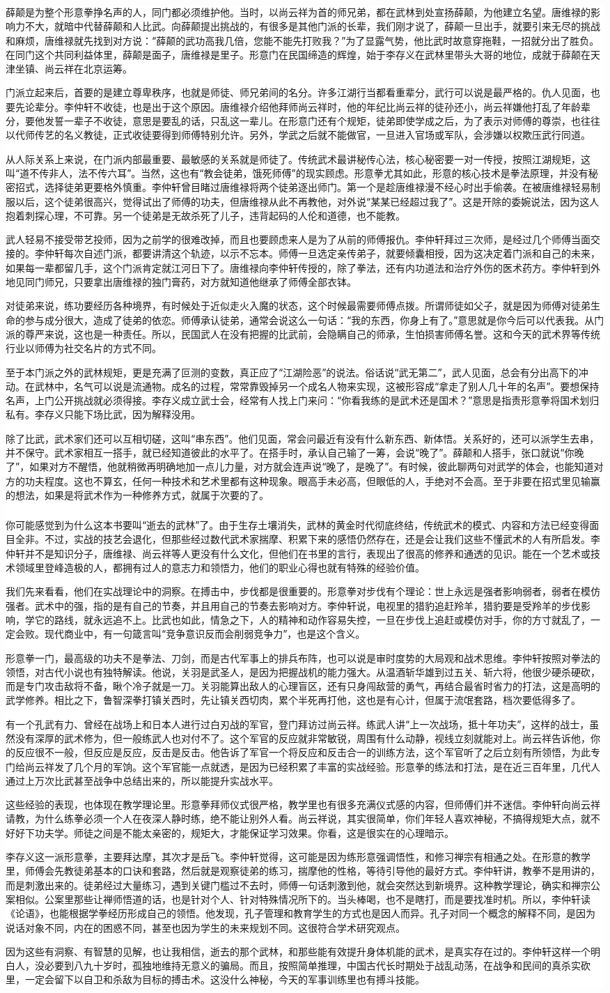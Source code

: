 薛颠是为整个形意拳挣名声的人，同门都必须维护他。当时，以尚云祥为首的师兄弟，都在武林到处宣扬薛颠，为他建立名望。唐维禄的影响力不大，就暗中代替薛颠和人比武。向薛颠提出挑战的，有很多是其他门派的长辈，我们刚才说了，薛颠一旦出手，就要引来无尽的挑战和麻烦，唐维禄就先找到对方说：“薛颠的武功高我几倍，您能不能先打败我？”为了显露气势，他比武时故意穿拖鞋，一招就分出了胜负。在同门这个共同利益体里，薛颠是面子，唐维禄是里子。形意门在民国缔造的辉煌，始于李存义在武林里带头大哥的地位，成就于薛颠在天津坐镇、尚云祥在北京运筹。

门派立起来后，首要的是建立尊卑秩序，也就是师徒、师兄弟间的名分。许多江湖行当都看重辈分，武行可以说是最严格的。仇人见面，也要先论辈分。李仲轩不收徒，也是出于这个原因。唐维禄介绍他拜师尚云祥时，他的年纪比尚云祥的徒孙还小，尚云祥嫌他打乱了年龄辈分，要他发誓一辈子不收徒，意思是要乱的话，只乱这一辈儿。在形意门还有个规矩，徒弟即使学成之后，为了表示对师傅的尊崇，也往往以代师传艺的名义教徒，正式收徒要得到师傅特别允许。另外，学武之后就不能做官，一旦进入官场或军队，会涉嫌以权欺压武行同道。

从人际关系上来说，在门派内部最重要、最敏感的关系就是师徒了。传统武术最讲秘传心法，核心秘密要一对一传授，按照江湖规矩，这叫“道不传非人，法不传六耳”。当然，这也有“教会徒弟，饿死师傅”的现实顾虑。形意拳尤其如此，形意的核心技术是拳法原理，并没有秘密招式，选择徒弟更要格外慎重。李仲轩曾目睹过唐维禄将两个徒弟逐出师门。第一个是趁唐维禄漫不经心时出手偷袭。在被唐维禄轻易制服以后，这个徒弟很高兴，觉得试出了师傅的功夫，但唐维禄从此不再教他，对外说“某某已经超过我了”。这是开除的委婉说法，因为这人抱着刺探心理，不可靠。另一个徒弟是无故杀死了儿子，违背起码的人伦和道德，也不能教。

武人轻易不接受带艺投师，因为之前学的很难改掉，而且也要顾虑来人是为了从前的师傅报仇。李仲轩拜过三次师，是经过几个师傅当面交接的。李仲轩每次自述门派，都要讲清这个轨迹，以示不忘本。师傅一旦选定亲传弟子，就要倾囊相授，因为这决定着门派和自己的未来，如果每一辈都留几手，这个门派肯定就江河日下了。唐维禄向李仲轩传授的，除了拳法，还有内功道法和治疗外伤的医术药方。李仲轩到外地见同门师兄，只要拿出唐维禄的独门膏药，对方就知道他继承了师傅全部衣钵。

对徒弟来说，练功要经历各种境界，有时候处于近似走火入魔的状态，这个时候最需要师傅点拨。所谓师徒如父子，就是因为师傅对徒弟生命的参与成分很大，造成了徒弟的依恋。师傅承认徒弟，通常会说这么一句话：“我的东西，你身上有了。”意思就是你今后可以代表我。从门派的尊严来说，这也是一种责任。所以，民国武人在没有把握的比武前，会隐瞒自己的师承，生怕损害师傅名誉。这和今天的武术界等传统行业以师傅为社交名片的方式不同。

至于本门派之外的武林规矩，更是充满了叵测的变数，真正应了“江湖险恶”的说法。俗话说“武无第二”，武人见面，总会有分出高下的冲动。在武林中，名气可以说是流通物。成名的过程，常常靠毁掉另一个成名人物来实现，这被形容成“拿走了别人几十年的名声”。要想保持名声，上门公开挑战就必须得接。李存义成立武士会，经常有人找上门来问：“你看我练的是武术还是国术？”意思是指责形意拳将国术划归私有。李存义只能下场比武，因为解释没用。

除了比武，武术家们还可以互相切磋，这叫“串东西”。他们见面，常会问最近有没有什么新东西、新体悟。关系好的，还可以派学生去串，并不保守。武术家相互一搭手，就已经知道彼此的水平了。在搭手时，承认自己输了一筹，会说“晚了”。薛颠和人搭手，张口就说“你晚了”，如果对方不醒悟，他就稍微再明确地加一点儿力量，对方就会连声说“晚了，是晚了”。有时候，彼此聊两句对武学的体会，也能知道对方的功夫程度。这也不算玄，任何一种技术和艺术里都有这种现象。眼高手未必高，但眼低的人，手绝对不会高。至于非要在招式里见输赢的想法，如果是将武术作为一种修养方式，就属于次要的了。

###   



你可能感觉到为什么这本书要叫“逝去的武林”了。由于生存土壤消失，武林的黄金时代彻底终结，传统武术的模式、内容和方法已经变得面目全非。不过，实战的技艺会退化，但那些经过数代武术家揣摩、积累下来的感悟仍然存在，还是会让我们这些不懂武术的人有所启发。李仲轩并不是知识分子，唐维禄、尚云祥等人更没有什么文化，但他们在书里的言行，表现出了很高的修养和通透的见识。能在一个艺术或技术领域里登峰造极的人，都拥有过人的意志力和领悟力，他们的职业心得也就有特殊的经验价值。

我们先来看看，他们在实战理论中的洞察。在搏击中，步伐都是很重要的。形意拳对步伐有个理论：世上永远是强者影响弱者，弱者在模仿强者。武术中的强，指的是有自己的节奏，并且用自己的节奏去影响对方。李仲轩说，电视里的猎豹追赶羚羊，猎豹要是受羚羊的步伐影响，学它的路线，就永远追不上。比武也如此，情急之下，人的精神和动作容易失控，一旦在步伐上追赶或模仿对手，你的方寸就乱了，一定会败。现代商业中，有一句箴言叫“竞争意识反而会削弱竞争力”，也是这个含义。

形意拳一门，最高级的功夫不是拳法、刀剑，而是古代军事上的排兵布阵，也可以说是审时度势的大局观和战术思维。李仲轩按照对拳法的领悟，对古代小说也有独特解读。他说，关羽是武圣人，是因为把握战机的能力强大。从温酒斩华雄到过五关、斩六将，他很少硬杀硬砍，而是专门攻击敌将不备，瞅个冷子就是一刀。关羽能算出敌人的心理盲区，还有只身闯敌营的勇气，再结合最省时省力的打法，这是高明的武学修养。相比之下，鲁智深拳打镇关西时，先让镇关西切肉，累个半死再打他，这也是有心计，但属于流氓套路，档次要低得多了。

有一个孔武有力、曾经在战场上和日本人进行过白刃战的军官，登门拜访过尚云祥。练武人讲“上一次战场，抵十年功夫”，这样的战士，虽然没有深厚的武术修为，但一般练武人也对付不了。这个军官的反应就非常敏锐，周围有什么动静，视线立刻就能对上。尚云祥告诉他，你的反应很不一般，但反应是反应，反击是反击。他告诉了军官一个将反应和反击合一的训练方法，这个军官听了之后立刻有所领悟，为此专门给尚云祥发了几个月的军饷。这个军官能一点就透，是因为已经积累了丰富的实战经验。形意拳的练法和打法，是在近三百年里，几代人通过上万次比武甚至战争中总结出来的，所以能提升实战水平。

这些经验的表现，也体现在教学理论里。形意拳拜师仪式很严格，教学里也有很多充满仪式感的内容，但师傅们并不迷信。李仲轩向尚云祥请教，为什么练拳必须一个人在夜深人静时练，绝不能让别外人看。尚云祥说，其实很简单，你们年轻人喜欢神秘，不搞得规矩大点，就不好好下功夫学。师徒之间是不能太亲密的，规矩大，才能保证学习效果。你看，这是很实在的心理暗示。

李存义这一派形意拳，主要拜达摩，其次才是岳飞。李仲轩觉得，这可能是因为练形意强调悟性，和修习禅宗有相通之处。在形意的教学里，师傅会先教徒弟基本的口诀和套路，然后就是观察徒弟的练习，揣摩他的性格，等待引导他的最好方式。李仲轩讲，教拳不是用讲的，而是刺激出来的。徒弟经过大量练习，遇到关键门槛过不去时，师傅一句话刺激到他，就会突然达到新境界。这种教学理论，确实和禅宗公案相似。公案里那些让禅师悟道的话，也是针对个人、针对特殊情况所下的。当头棒喝，也不是瞎打，而是要找准时机。所以，李仲轩读《论语》，也能根据学拳经历形成自己的领悟。他发现，孔子管理和教育学生的方式也是因人而异。孔子对同一个概念的解释不同，是因为说话对象不同，内在的困惑不同，甚至也因为学生的未来规划不同。这很符合学术研究观点。

因为这些有洞察、有智慧的见解，也让我相信，逝去的那个武林，和那些能有效提升身体机能的武术，是真实存在过的。李仲轩这样一个明白人，没必要到八九十岁时，孤独地维持无意义的骗局。而且，按照简单推理，中国古代长时期处于战乱动荡，在战争和民间的真杀实砍里，一定会留下以自卫和杀敌为目标的搏击术。这没什么神秘，今天的军事训练里也有搏斗技能。
